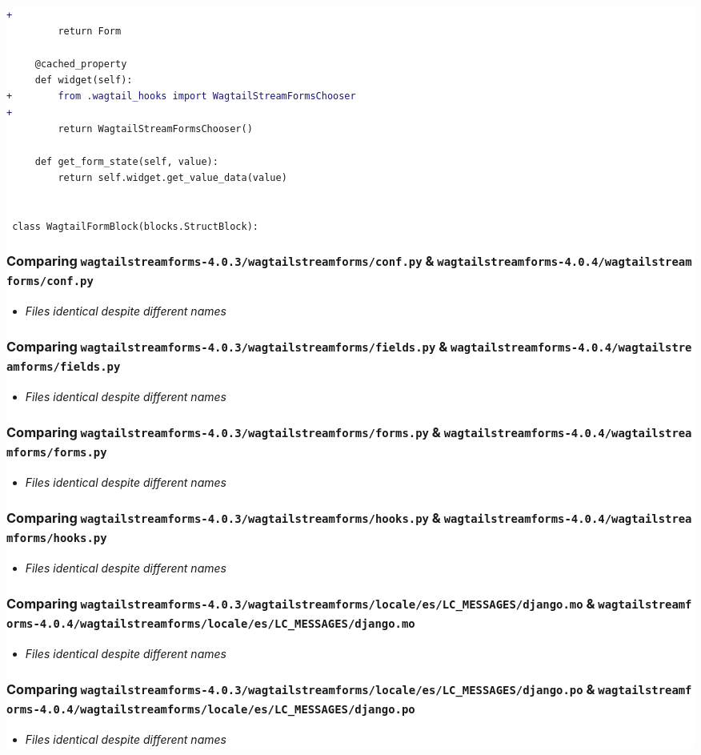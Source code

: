```diff
+
         return Form
 
     @cached_property
     def widget(self):
+        from .wagtail_hooks import WagtailStreamFormsChooser
+
         return WagtailStreamFormsChooser()
 
     def get_form_state(self, value):
         return self.widget.get_value_data(value)
 
 
 class WagtailFormBlock(blocks.StructBlock):
```

### Comparing `wagtailstreamforms-4.0.3/wagtailstreamforms/conf.py` & `wagtailstreamforms-4.0.4/wagtailstreamforms/conf.py`

 * *Files identical despite different names*

### Comparing `wagtailstreamforms-4.0.3/wagtailstreamforms/fields.py` & `wagtailstreamforms-4.0.4/wagtailstreamforms/fields.py`

 * *Files identical despite different names*

### Comparing `wagtailstreamforms-4.0.3/wagtailstreamforms/forms.py` & `wagtailstreamforms-4.0.4/wagtailstreamforms/forms.py`

 * *Files identical despite different names*

### Comparing `wagtailstreamforms-4.0.3/wagtailstreamforms/hooks.py` & `wagtailstreamforms-4.0.4/wagtailstreamforms/hooks.py`

 * *Files identical despite different names*

### Comparing `wagtailstreamforms-4.0.3/wagtailstreamforms/locale/es/LC_MESSAGES/django.mo` & `wagtailstreamforms-4.0.4/wagtailstreamforms/locale/es/LC_MESSAGES/django.mo`

 * *Files identical despite different names*

### Comparing `wagtailstreamforms-4.0.3/wagtailstreamforms/locale/es/LC_MESSAGES/django.po` & `wagtailstreamforms-4.0.4/wagtailstreamforms/locale/es/LC_MESSAGES/django.po`

 * *Files identical despite different names*
